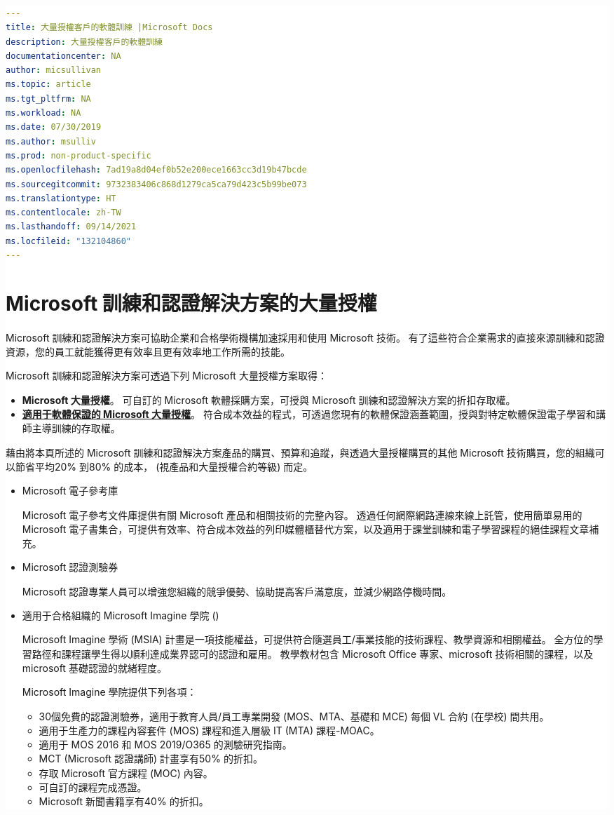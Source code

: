 ```yaml
---
title: 大量授權客戶的軟體訓練 |Microsoft Docs
description: 大量授權客戶的軟體訓練
documentationcenter: NA
author: micsullivan
ms.topic: article
ms.tgt_pltfrm: NA
ms.workload: NA
ms.date: 07/30/2019
ms.author: msulliv
ms.prod: non-product-specific
ms.openlocfilehash: 7ad19a8d04ef0b52e200ece1663cc3d19b47bcde
ms.sourcegitcommit: 9732383406c868d1279ca5ca79d423c5b99be073
ms.translationtype: HT
ms.contentlocale: zh-TW
ms.lasthandoff: 09/14/2021
ms.locfileid: "132104860"
---
```

# <a name="volume-licensing-for-microsoft-training-and-certification-solutions"></a>Microsoft 訓練和認證解決方案的大量授權

Microsoft 訓練和認證解決方案可協助企業和合格學術機構加速採用和使用 Microsoft 技術。 有了這些符合企業需求的直接來源訓練和認證資源，您的員工就能獲得更有效率且更有效率地工作所需的技能。

Microsoft 訓練和認證解決方案可透過下列 Microsoft 大量授權方案取得：

* **Microsoft 大量授權**。 可自訂的 Microsoft 軟體採購方案，可授與 Microsoft 訓練和認證解決方案的折扣存取權。
* **[適用于軟體保證的 Microsoft 大量授權](/partner-center/software-assurance-lp)**。 符合成本效益的程式，可透過您現有的軟體保證涵蓋範圍，授與對特定軟體保證電子學習和講師主導訓練的存取權。

藉由將本頁所述的 Microsoft 訓練和認證解決方案產品的購買、預算和追蹤，與透過大量授權購買的其他 Microsoft 技術購買，您的組織可以節省平均20% 到80% 的成本， (視產品和大量授權合約等級) 而定。

* Microsoft 電子參考庫

  Microsoft 電子參考文件庫提供有關 Microsoft 產品和相關技術的完整內容。 透過任何網際網路連線來線上託管，使用簡單易用的 Microsoft 電子書集合，可提供有效率、符合成本效益的列印媒體櫃替代方案，以及適用于課堂訓練和電子學習課程的絕佳課程文章補充。

* Microsoft 認證測驗券

  Microsoft 認證專業人員可以增強您組織的競爭優勢、協助提高客戶滿意度，並減少網路停機時間。

* 適用于合格組織的 Microsoft Imagine 學院 () 

  Microsoft Imagine 學術 (MSIA) 計畫是一項技能權益，可提供符合隨選員工/事業技能的技術課程、教學資源和相關權益。 全方位的學習路徑和課程讓學生得以順利達成業界認可的認證和雇用。 教學教材包含 Microsoft Office 專家、microsoft 技術相關的課程，以及 microsoft 基礎認證的就緒程度。

  Microsoft Imagine 學院提供下列各項：

  * 30個免費的認證測驗券，適用于教育人員/員工專業開發 (MOS、MTA、基礎和 MCE) 每個 VL 合約 (在學校) 間共用。
  * 適用于生產力的課程內容套件 (MOS) 課程和進入層級 IT (MTA) 課程-MOAC。
  * 適用于 MOS 2016 和 MOS 2019/O365 的測驗研究指南。
  * MCT (Microsoft 認證講師) 計畫享有50% 的折扣。
  * 存取 Microsoft 官方課程 (MOC) 內容。
  * 可自訂的課程完成憑證。
  * Microsoft 新聞書籍享有40% 的折扣。
